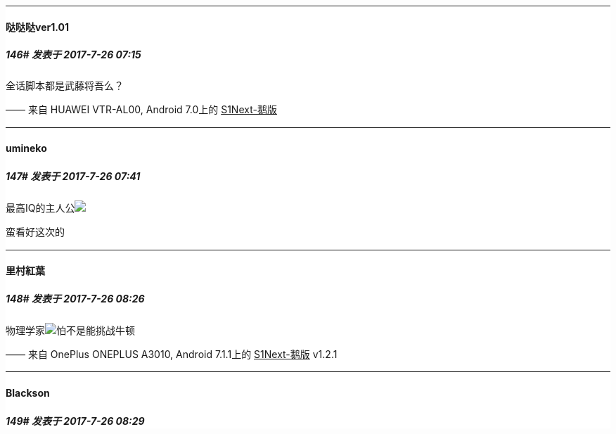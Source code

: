 





-----

####  哒哒哒ver1.01  
##### 146#       发表于 2017-7-26 07:15




全话脚本都是武藤将吾么？

—— 来自 HUAWEI VTR-AL00, Android 7.0上的 [S1Next-鹅版](http://www.coolapk.com/apk/me.ykrank.s1next)







-----

####  umineko  
##### 147#       发表于 2017-7-26 07:41




最高IQ的主人公<img src="https://static.saraba1st.com/image/smiley/face2017/105.png" referrerpolicy="no-referrer">

蛮看好这次的







-----

####  里村紅葉  
##### 148#       发表于 2017-7-26 08:26




物理学家<img src="https://static.saraba1st.com/image/smiley/face2017/068.png" referrerpolicy="no-referrer">怕不是能挑战牛顿

—— 来自 OnePlus ONEPLUS A3010, Android 7.1.1上的 [S1Next-鹅版](http://www.coolapk.com/apk/me.ykrank.s1next) v1.2.1







-----

####  Blackson  
##### 149#       发表于 2017-7-26 08:29


